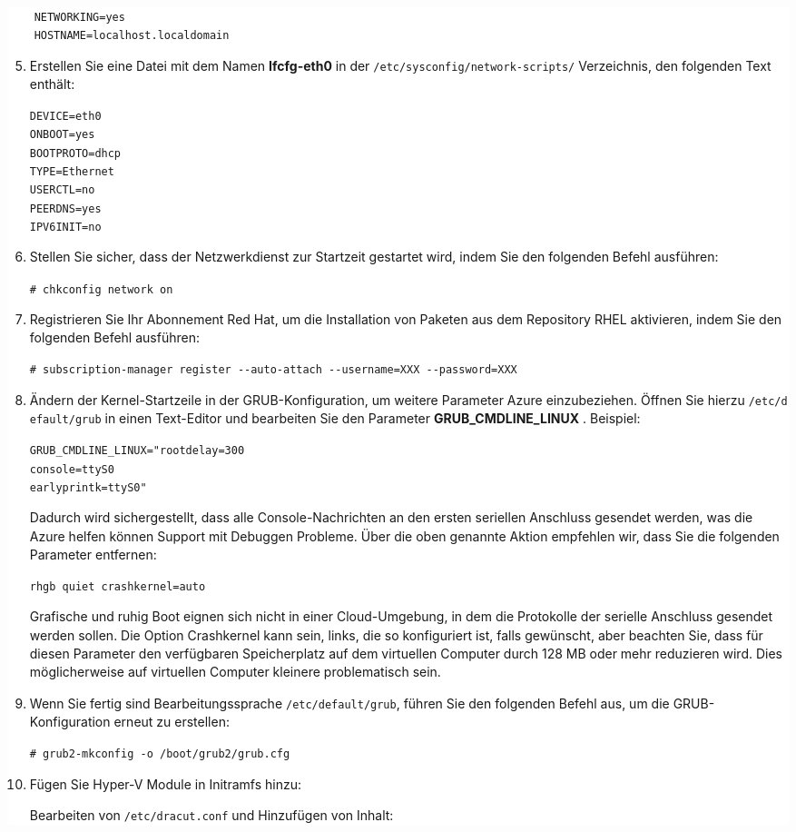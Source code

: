         NETWORKING=yes
        HOSTNAME=localhost.localdomain

5.  Erstellen Sie eine Datei mit dem Namen **Ifcfg-eth0** in der `/etc/sysconfig/network-scripts/` Verzeichnis, den folgenden Text enthält:

        DEVICE=eth0
        ONBOOT=yes
        BOOTPROTO=dhcp
        TYPE=Ethernet
        USERCTL=no
        PEERDNS=yes
        IPV6INIT=no

6.  Stellen Sie sicher, dass der Netzwerkdienst zur Startzeit gestartet wird, indem Sie den folgenden Befehl ausführen:

        # chkconfig network on

7.  Registrieren Sie Ihr Abonnement Red Hat, um die Installation von Paketen aus dem Repository RHEL aktivieren, indem Sie den folgenden Befehl ausführen:

        # subscription-manager register --auto-attach --username=XXX --password=XXX

8.  Ändern der Kernel-Startzeile in der GRUB-Konfiguration, um weitere Parameter Azure einzubeziehen. Öffnen Sie hierzu `/etc/default/grub` in einen Text-Editor und bearbeiten Sie den Parameter **GRUB_CMDLINE_LINUX** . Beispiel:

        GRUB_CMDLINE_LINUX="rootdelay=300
        console=ttyS0
        earlyprintk=ttyS0"

    Dadurch wird sichergestellt, dass alle Console-Nachrichten an den ersten seriellen Anschluss gesendet werden, was die Azure helfen können Support mit Debuggen Probleme. Über die oben genannte Aktion empfehlen wir, dass Sie die folgenden Parameter entfernen:

        rhgb quiet crashkernel=auto

    Grafische und ruhig Boot eignen sich nicht in einer Cloud-Umgebung, in dem die Protokolle der serielle Anschluss gesendet werden sollen.
    Die Option Crashkernel kann sein, links, die so konfiguriert ist, falls gewünscht, aber beachten Sie, dass für diesen Parameter den verfügbaren Speicherplatz auf dem virtuellen Computer durch 128 MB oder mehr reduzieren wird. Dies möglicherweise auf virtuellen Computer kleinere problematisch sein.

9.  Wenn Sie fertig sind Bearbeitungssprache `/etc/default/grub`, führen Sie den folgenden Befehl aus, um die GRUB-Konfiguration erneut zu erstellen:

        # grub2-mkconfig -o /boot/grub2/grub.cfg

10. Fügen Sie Hyper-V Module in Initramfs hinzu:

    Bearbeiten von `/etc/dracut.conf` und Hinzufügen von Inhalt:
